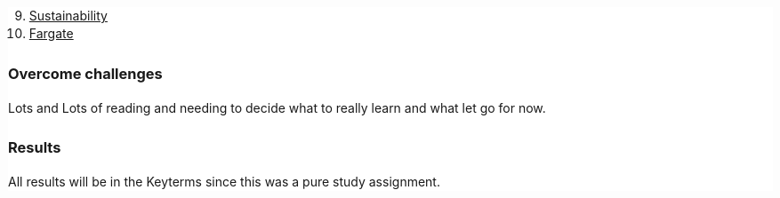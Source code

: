 9. [Sustainability](https://docs.aws.amazon.com/wellarchitected/latest/framework/sus-design-principles.html)
10. [Fargate](https://docs.aws.amazon.com/AmazonECS/latest/userguide/what-is-fargate.html)


### Overcome challenges
Lots and Lots of reading and needing to decide what to really learn and what let go for now.

### Results
All results will be in the Keyterms since this was a pure study assignment.